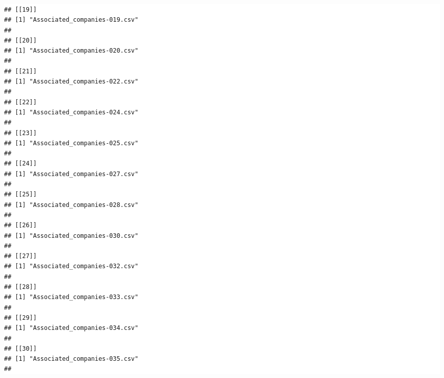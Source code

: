     ## [[19]]
    ## [1] "Associated_companies-019.csv"
    ## 
    ## [[20]]
    ## [1] "Associated_companies-020.csv"
    ## 
    ## [[21]]
    ## [1] "Associated_companies-022.csv"
    ## 
    ## [[22]]
    ## [1] "Associated_companies-024.csv"
    ## 
    ## [[23]]
    ## [1] "Associated_companies-025.csv"
    ## 
    ## [[24]]
    ## [1] "Associated_companies-027.csv"
    ## 
    ## [[25]]
    ## [1] "Associated_companies-028.csv"
    ## 
    ## [[26]]
    ## [1] "Associated_companies-030.csv"
    ## 
    ## [[27]]
    ## [1] "Associated_companies-032.csv"
    ## 
    ## [[28]]
    ## [1] "Associated_companies-033.csv"
    ## 
    ## [[29]]
    ## [1] "Associated_companies-034.csv"
    ## 
    ## [[30]]
    ## [1] "Associated_companies-035.csv"
    ## 
